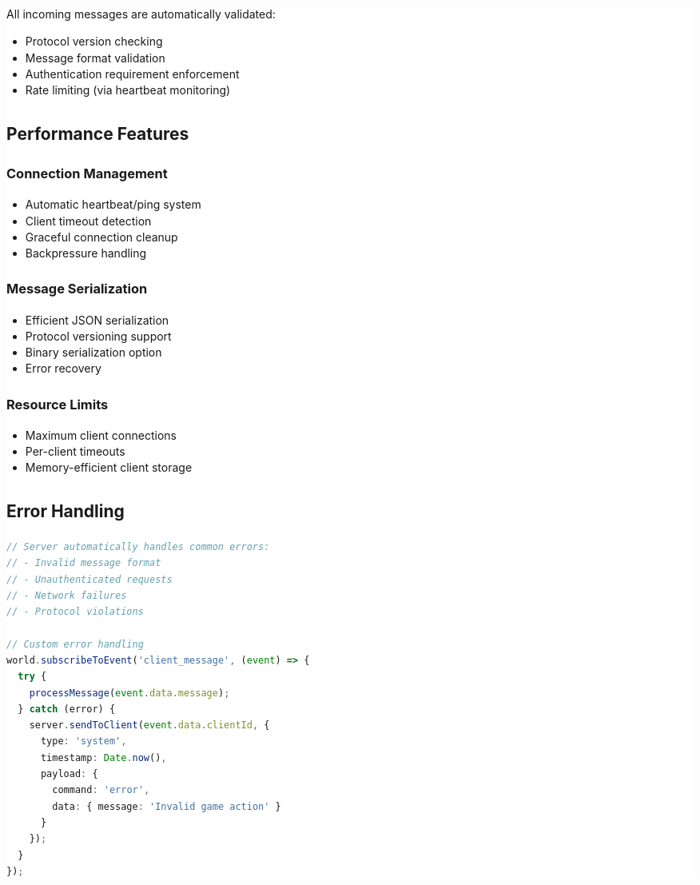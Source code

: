All incoming messages are automatically validated:
- Protocol version checking
- Message format validation
- Authentication requirement enforcement
- Rate limiting (via heartbeat monitoring)

## Performance Features

### Connection Management
- Automatic heartbeat/ping system
- Client timeout detection
- Graceful connection cleanup
- Backpressure handling

### Message Serialization
- Efficient JSON serialization
- Protocol versioning support
- Binary serialization option
- Error recovery

### Resource Limits
- Maximum client connections
- Per-client timeouts
- Memory-efficient client storage

## Error Handling

```typescript
// Server automatically handles common errors:
// - Invalid message format
// - Unauthenticated requests
// - Network failures
// - Protocol violations

// Custom error handling
world.subscribeToEvent('client_message', (event) => {
  try {
    processMessage(event.data.message);
  } catch (error) {
    server.sendToClient(event.data.clientId, {
      type: 'system',
      timestamp: Date.now(),
      payload: {
        command: 'error',
        data: { message: 'Invalid game action' }
      }
    });
  }
});
```
